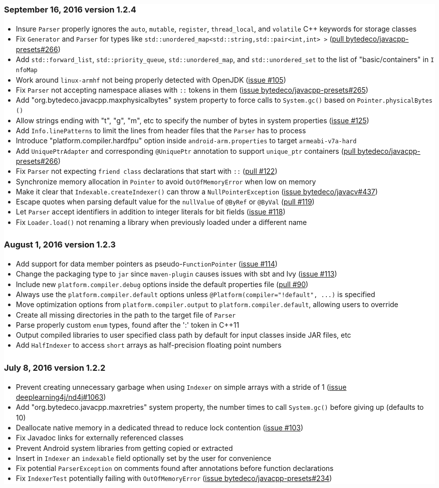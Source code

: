 ### September 16, 2016 version 1.2.4
 * Insure `Parser` properly ignores the `auto`, `mutable`, `register`, `thread_local`, and `volatile` C++ keywords for storage classes
 * Fix `Generator` and `Parser` for types like `std::unordered_map<std::string,std::pair<int,int> >` ([pull bytedeco/javacpp-presets#266](https://github.com/bytedeco/javacpp-presets/pull/266))
 * Add `std::forward_list`, `std::priority_queue`, `std::unordered_map`, and `std::unordered_set` to the list of "basic/containers" in `InfoMap`
 * Work around `linux-armhf` not being properly detected with OpenJDK ([issue #105](https://github.com/bytedeco/javacpp/issues/105))
 * Fix `Parser` not accepting namespace aliases with `::` tokens in them ([issue bytedeco/javacpp-presets#265](https://github.com/bytedeco/javacpp-presets/issues/265))
 * Add "org.bytedeco.javacpp.maxphysicalbytes" system property to force calls to `System.gc()` based on `Pointer.physicalBytes()`
 * Allow strings ending with "t", "g", "m", etc to specify the number of bytes in system properties ([issue #125](https://github.com/bytedeco/javacpp/issues/125))
 * Add `Info.linePatterns` to limit the lines from header files that the `Parser` has to process
 * Introduce "platform.compiler.hardfpu" option inside `android-arm.properties` to target `armeabi-v7a-hard`
 * Add `UniquePtrAdapter` and corresponding `@UniquePtr` annotation to support `unique_ptr` containers ([pull bytedeco/javacpp-presets#266](https://github.com/bytedeco/javacpp-presets/pull/266))
 * Fix `Parser` not expecting `friend class` declarations that start with `::` ([pull #122](https://github.com/bytedeco/javacpp/pull/122))
 * Synchronize memory allocation in `Pointer` to avoid `OutOfMemoryError` when low on memory
 * Make it clear that `Indexable.createIndexer()` can throw a `NullPointerException` ([issue bytedeco/javacv#437](https://github.com/bytedeco/javacv/issues/437))
 * Escape quotes when parsing default value for the `nullValue` of `@ByRef` or `@ByVal` ([pull #119](https://github.com/bytedeco/javacpp/pull/119))
 * Let `Parser` accept identifiers in addition to integer literals for bit fields ([issue #118](https://github.com/bytedeco/javacpp/issues/118))
 * Fix `Loader.load()` not renaming a library when previously loaded under a different name

### August 1, 2016 version 1.2.3
 * Add support for data member pointers as pseudo-`FunctionPointer` ([issue #114](https://github.com/bytedeco/javacpp/issues/114))
 * Change the packaging type to `jar` since `maven-plugin` causes issues with sbt and Ivy ([issue #113](https://github.com/bytedeco/javacpp/issues/113))
 * Include new `platform.compiler.debug` options inside the default properties file ([pull #90](https://github.com/bytedeco/javacpp/pull/90))
 * Always use the `platform.compiler.default` options unless `@Platform(compiler="!default", ...)` is specified
 * Move optimization options from `platform.compiler.output` to `platform.compiler.default`, allowing users to override
 * Create all missing directories in the path to the target file of `Parser`
 * Parse properly custom `enum` types, found after the ':' token in C++11
 * Output compiled libraries to user specified class path by default for input classes inside JAR files, etc
 * Add `HalfIndexer` to access `short` arrays as half-precision floating point numbers

### July 8, 2016 version 1.2.2
 * Prevent creating unnecessary garbage when using `Indexer` on simple arrays with a stride of 1 ([issue deeplearning4j/nd4j#1063](https://github.com/deeplearning4j/nd4j/issues/1063))
 * Add "org.bytedeco.javacpp.maxretries" system property, the number times to call `System.gc()` before giving up (defaults to 10)
 * Deallocate native memory in a dedicated thread to reduce lock contention ([issue #103](https://github.com/bytedeco/javacpp/issues/103))
 * Fix Javadoc links for externally referenced classes
 * Prevent Android system libraries from getting copied or extracted
 * Insert in `Indexer` an `indexable` field optionally set by the user for convenience
 * Fix potential `ParserException` on comments found after annotations before function declarations
 * Fix `IndexerTest` potentially failing with `OutOfMemoryError` ([issue bytedeco/javacpp-presets#234](https://github.com/bytedeco/javacpp-presets/issues/234))